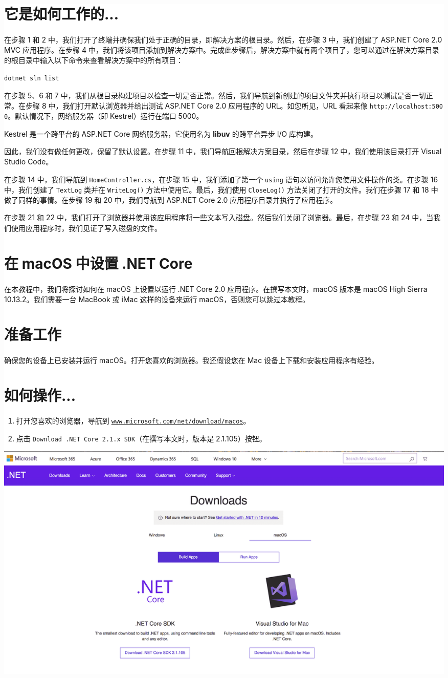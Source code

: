 # 它是如何工作的...

在步骤 1 和 2 中，我们打开了终端并确保我们处于正确的目录，即解决方案的根目录。然后，在步骤 3 中，我们创建了 ASP.NET Core 2.0 MVC 应用程序。在步骤 4 中，我们将该项目添加到解决方案中。完成此步骤后，解决方案中就有两个项目了，您可以通过在解决方案目录的根目录中输入以下命令来查看解决方案中的所有项目：

```cs
dotnet sln list 
```

在步骤 5、6 和 7 中，我们从根目录构建项目以检查一切是否正常。然后，我们导航到新创建的项目文件夹并执行项目以测试是否一切正常。在步骤 8 中，我们打开默认浏览器并给出测试 ASP.NET Core 2.0 应用程序的 URL。如您所见，URL 看起来像 `http://localhost:5000`。默认情况下，网络服务器（即 Kestrel）运行在端口 5000。

Kestrel 是一个跨平台的 ASP.NET Core 网络服务器，它使用名为 **libuv** 的跨平台异步 I/O 库构建。

因此，我们没有做任何更改，保留了默认设置。在步骤 11 中，我们导航回根解决方案目录，然后在步骤 12 中，我们使用该目录打开 Visual Studio Code。

在步骤 14 中，我们导航到 `HomeController.cs`，在步骤 15 中，我们添加了第一个 `using` 语句以访问允许您使用文件操作的类。在步骤 16 中，我们创建了 `TextLog` 类并在 `WriteLog()` 方法中使用它。最后，我们使用 `CloseLog()` 方法关闭了打开的文件。我们在步骤 17 和 18 中做了同样的事情。在步骤 19 和 20 中，我们导航到 ASP.NET Core 2.0 应用程序目录并执行了应用程序。

在步骤 21 和 22 中，我们打开了浏览器并使用该应用程序将一些文本写入磁盘。然后我们关闭了浏览器。最后，在步骤 23 和 24 中，当我们使用应用程序时，我们见证了写入磁盘的文件。

# 在 macOS 中设置 .NET Core

在本教程中，我们将探讨如何在 macOS 上设置以运行 .NET Core 2.0 应用程序。在撰写本文时，macOS 版本是 macOS High Sierra 10.13.2。我们需要一台 MacBook 或 iMac 这样的设备来运行 macOS，否则您可以跳过本教程。

# 准备工作

确保您的设备上已安装并运行 macOS。打开您喜欢的浏览器。我还假设您在 Mac 设备上下载和安装应用程序有经验。

# 如何操作...

1.  打开您喜欢的浏览器，导航到 [`www.microsoft.com/net/download/macos`](https://www.microsoft.com/net/download/macos)。

1.  点击 `Download .NET Core 2.1.x SDK`（在撰写本文时，版本是 2.1.105）按钮。

![](img/abc542de-4235-41b5-8236-6799ee2fd478.png)
